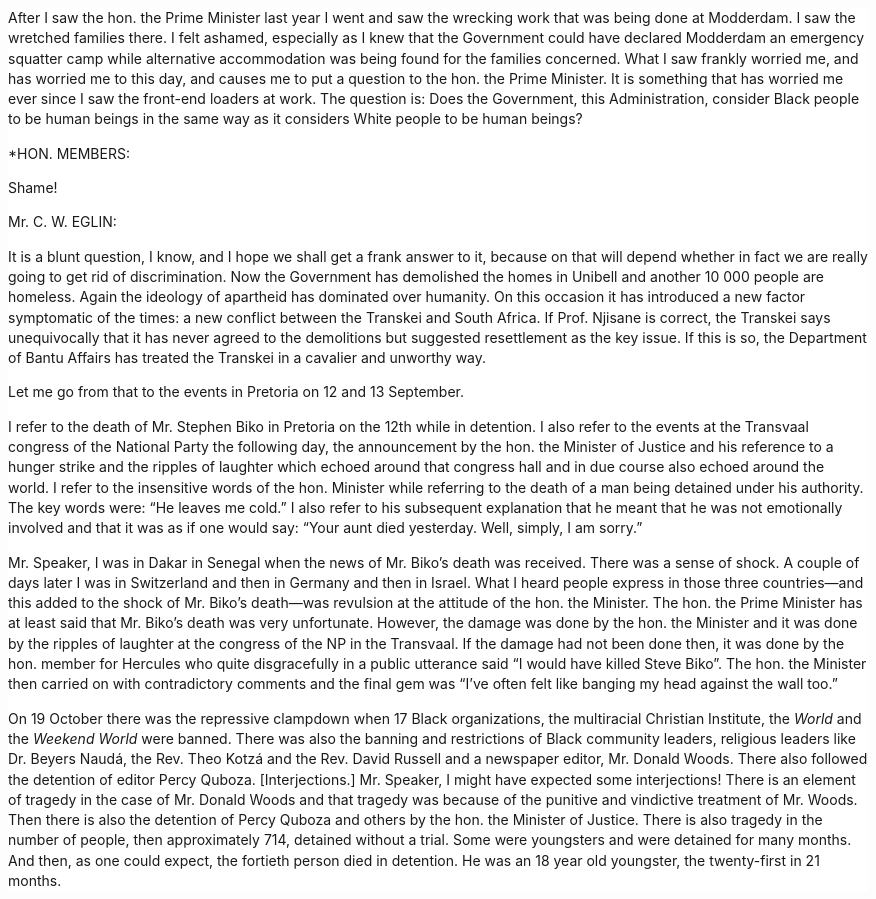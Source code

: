 <p>After I saw the hon. the Prime Minister last year I went and saw the wrecking work that was being done at Modderdam. I saw the wretched families there. I felt ashamed, especially as I knew that the Government could have declared Modderdam an emergency squatter camp while alternative accommodation was being found for the families concerned. What I saw frankly worried me, and has worried me to this day, and causes me to put a question to the hon. the Prime Minister. It is something that has worried me ever since I saw the front-end loaders at work. The question is: Does the Government, this Administration, consider Black people to be human beings in the same way as it considers White people to be human beings?</p>

</speech>

<speech by="#hon_members">

<from>*<person refersTo="hansard_za">HON. MEMBERS</person>:</from>

<p>Shame!</p>

</speech>

<speech by="#eglin">

<from>Mr. <person refersTo="hansard_za">C. W. EGLIN</person>:</from>

<p>It is a blunt question, I know, and I hope we shall get a frank answer to it, because on that will depend whether in fact we are really going to get rid of discrimination. Now the Government has demolished the homes in Unibell and another 10 000 people are homeless. Again the ideology of apartheid has dominated over humanity. On this occasion it has introduced a new factor symptomatic of the times: a new conflict between the Transkei and South Africa. If Prof. Njisane is correct, the Transkei says unequivocally that it has never agreed to the demolitions but suggested resettlement as the key issue. If this is so, the Department of Bantu Affairs has treated the Transkei in a cavalier and unworthy way.</p>

<p>Let me go from that to the events in Pretoria on 12 and 13 September.</p>

<p>I refer to the death of Mr. Stephen Biko in Pretoria on the 12th while in detention. I also refer to the events at the Transvaal congress of the National Party the following day, the announcement by the hon. the Minister of Justice and his reference to a hunger strike and the ripples of laughter which echoed around that congress hall and in due course also echoed around the world. I refer to the insensitive words of the hon. Minister while referring to the death of a man being detained under his authority. The key words were: &#x201C;He leaves me cold.&#x201D; I also refer to his subsequent explanation that he meant that he was not emotionally involved and that it was as if one would say: &#x201C;Your aunt died yesterday. Well, simply, I am sorry.&#x201D;</p>

<p>Mr. Speaker, I was in Dakar in Senegal when the news of Mr. Biko&#x2019;s death was received. There was a sense of shock. A couple of days later I was in Switzerland and then in Germany and then in Israel. What I heard people express in those three countries&#x2014;and this added to the shock of Mr. Biko&#x2019;s death&#x2014;was revulsion at the attitude of the hon. the Minister. The hon. the Prime Minister has at least said that Mr. Biko&#x2019;s death was very unfortunate. However, the damage was done by the hon. the Minister and it was done by the ripples of laughter at <span class="col_27-28" refersTo="page_0031"/>the congress of the NP in the Transvaal. If the damage had not been done then, it was done by the hon. member for Hercules who quite disgracefully in a public utterance said &#x201C;I would have killed Steve Biko&#x201D;. The hon. the Minister then carried on with contradictory comments and the final gem was &#x201C;I&#x2019;ve often felt like banging my head against the wall too.&#x201D;</p>

<p>On 19 October there was the repressive clampdown when 17 Black organizations, the multiracial Christian Institute, the <i>World</i> and the <i>Weekend World</i> were banned. There was also the banning and restrictions of Black community leaders, religious leaders like Dr. Beyers Naud&#x00E1;, the Rev. Theo Kotz&#x00E1; and the Rev. David Russell and a newspaper editor, Mr. Donald Woods. There also followed the detention of editor Percy Quboza. [Interjections.] Mr. Speaker, I might have expected some interjections! There is an element of tragedy in the case of Mr. Donald Woods and that tragedy was because of the punitive and vindictive treatment of Mr. Woods. Then there is also the detention of Percy Quboza and others by the hon. the Minister of Justice. There is also tragedy in the number of people, then approximately 714, detained without a trial. Some were youngsters and were detained for many months. And then, as one could expect, the fortieth person died in detention. He was an 18 year old youngster, the twenty-first in 21 months.</p>
